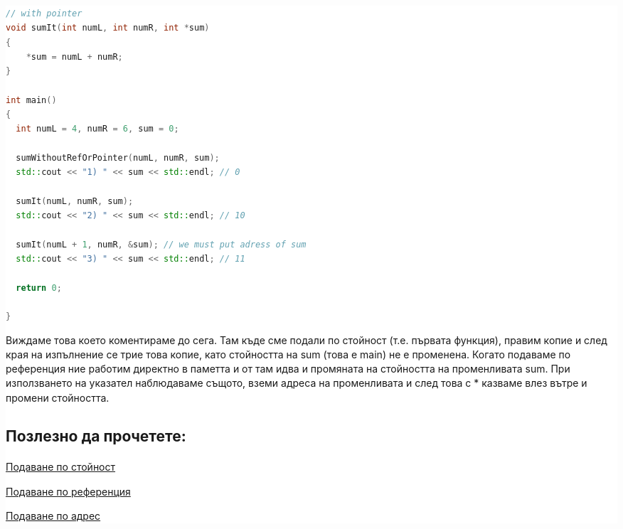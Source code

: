 ```c++
// with pointer
void sumIt(int numL, int numR, int *sum)
{
    *sum = numL + numR;
}

int main()
{
  int numL = 4, numR = 6, sum = 0;
  
  sumWithoutRefOrPointer(numL, numR, sum);
  std::cout << "1) " << sum << std::endl; // 0
  
  sumIt(numL, numR, sum);
  std::cout << "2) " << sum << std::endl; // 10
  
  sumIt(numL + 1, numR, &sum); // we must put adress of sum
  std::cout << "3) " << sum << std::endl; // 11

  return 0;

}
```

Виждаме това което коментираме до сега. Там къде сме подали по стойност (т.е. първата функция), правим копие и след края на изпълнение се трие това копие, като стойността на sum (това е main) не е променена.
Когато подаваме по референция ние работим директно в паметта и от там идва и промяната на стойността на променливата sum.
При използването на указател наблюдаваме същото, вземи адреса на променливата и след това с * казваме влез вътре и промени стойността.

## Позлезно да прочетете:
[Подаване по стойност](http://www.learncpp.com/cpp-tutorial/72-passing-arguments-by-value/)

[Подаване по референция](http://www.learncpp.com/cpp-tutorial/73-passing-arguments-by-reference/)

[Подаване по адрес](http://www.learncpp.com/cpp-tutorial/74-passing-arguments-by-address/)